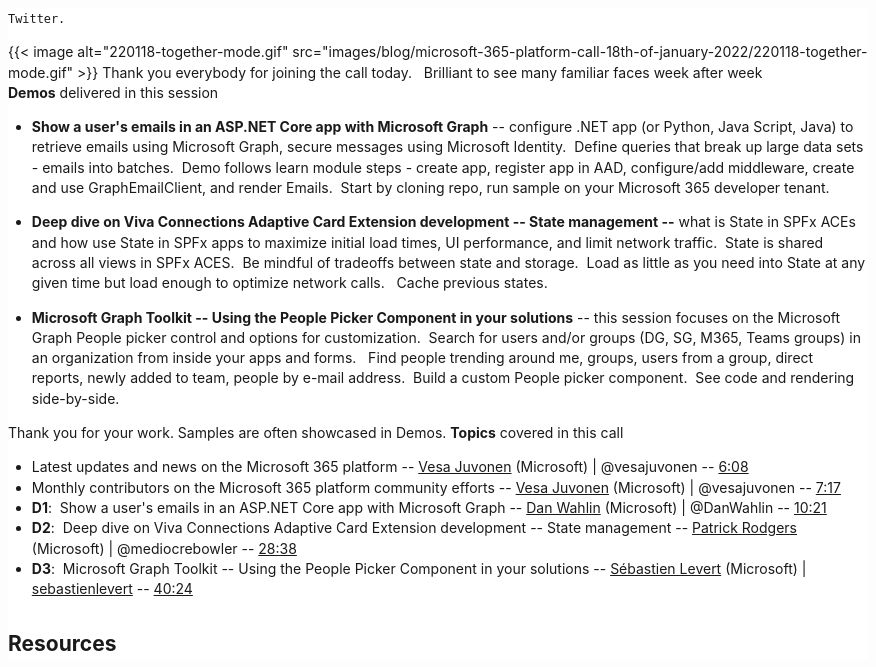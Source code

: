     Twitter.
{{< image alt="220118-together-mode.gif" src="images/blog/microsoft-365-platform-call-18th-of-january-2022/220118-together-mode.gif" >}}
Thank you everybody for joining the call today.   Brilliant to see many
familiar faces week after week
**Demos** delivered in this session

-   **Show a user's emails in an ASP.NET Core app with Microsoft
    Graph** -- configure .NET app (or Python, Java Script, Java) to
    retrieve emails using Microsoft Graph, secure messages using
    Microsoft Identity.  Define queries that break up large data sets -
    emails into batches.  Demo follows learn module steps - create app,
    register app in AAD, configure/add middleware, create and use
    GraphEmailClient, and render Emails.  Start by cloning repo, run
    sample on your Microsoft 365 developer tenant. 

-   **Deep dive on Viva Connections Adaptive Card Extension development
    -- State management --** what is State in SPFx ACEs and how use
    State in SPFx apps to maximize initial load times, UI performance,
    and limit network traffic.  State is shared across all views in SPFx
    ACES.  Be mindful of tradeoffs between state and storage.  Load as
    little as you need into State at any given time but load enough to
    optimize network calls.   Cache previous states.

-   **Microsoft Graph Toolkit -- Using the People Picker Component in
    your solutions** -- this session focuses on the Microsoft Graph
    People picker control and options for customization.  Search for
    users and/or groups (DG, SG, M365, Teams groups) in an organization
    from inside your apps and forms.   Find people trending around me,
    groups, users from a group, direct reports, newly added to team,
    people by e-mail address.  Build a custom People picker component. 
    See code and rendering side-by-side.

Thank you for your work. Samples are often showcased in Demos.
**Topics** covered in this call

-   Latest updates and news on the Microsoft 365 platform -- [Vesa
    Juvonen](https://twitter.com/vesajuvonen) (Microsoft) |
    \@vesajuvonen -- [6:08](https://youtu.be/YG16snk1fJU?t=368)
-   Monthly contributors on the Microsoft 365 platform community efforts
    -- [Vesa Juvonen](https://twitter.com/vesajuvonen) (Microsoft) |
    \@vesajuvonen -- [7:17](https://youtu.be/YG16snk1fJU?t=437)
-   **D1**:  Show a user's emails in an ASP.NET Core app with Microsoft
    Graph -- [Dan Wahlin](http://twitter.com/DanWahlin) (Microsoft) |
    \@DanWahlin -- [10:21](https://youtu.be/YG16snk1fJU?t=621)
-   **D2**:  Deep dive on Viva Connections Adaptive Card Extension
    development -- State management -- [Patrick
    Rodgers](http://twitter.com/mediocrebowler) (Microsoft) |
    \@mediocrebowler -- [28:38](https://youtu.be/YG16snk1fJU?t=1718)
-   **D3**:  Microsoft Graph Toolkit -- Using the People Picker
    Component in your solutions -- [Sébastien
    Levert](http://twitter.com/sebastienlevert) (Microsoft) |
    [sebastienlevert](https://github.com/sebastienlevert) --
    [40:24](https://youtu.be/YG16snk1fJU?t=2424)
## Resources
